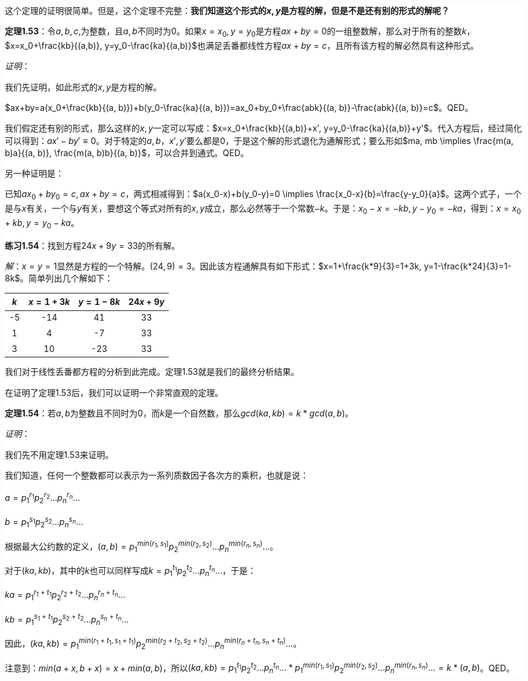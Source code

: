 这个定理的证明很简单。但是，这个定理不完整：**我们知道这个形式的$x, y$是方程的解，但是不是还有别的形式的解呢？**

**定理1.53**：令$a, b, c,$为整数，且$a, b$不同时为0。如果$x=x_0, y=y_0$是方程$ax+by=0$的一组整数解，那么对于所有的整数$k$，$x=x_0+\frac{kb}{(a,b)}, y=y_0-\frac{ka}{(a,b)}$也满足丢番都线性方程$ax+by=c$，且所有该方程的解必然具有这种形式。

*证明*：

我们先证明，如此形式的$x, y$是方程的解。

$ax+by=a(x_0+\frac{kb}{(a, b)})+b(y_0-\frac{ka}{(a, b)})=ax_0+by_0+\frac{abk}{(a, b)}-\frac{abk}{(a, b)}=c$。QED。

我们假定还有别的形式，那么这样的$x,y$一定可以写成：$x=x_0+\frac{kb}{(a,b)}+x', y=y_0-\frac{ka}{(a,b)}+y'$。代入方程后，经过简化可以得到：$ax'-by'\equiv 0$。对于特定的$a, b$，$x', y'$要么都是0，于是这个解的形式退化为通解形式；要么形如$ma, mb \implies \frac{m(a, b)a}{(a, b)}, \frac{m(a, b)b}{(a, b)}$，可以合并到通式。QED。

另一种证明是：

已知$ax_0+by_0=c, ax+by=c$，两式相减得到：$a(x_0-x)+b(y_0-y)=0 \implies \frac{x_0-x}{b}=\frac{y-y_0}{a}$。这两个式子，一个是与$x$有关，一个与$y$有关，要想这个等式对所有的$x, y$成立，那么必然等于一个常数$-k$。于是：$x_0-x=-kb, y-y_0=-ka$，得到：$x=x_0+kb, y=y_0-ka$。

**练习1.54**：找到方程$24x+9y=33$的所有解。

*解*：$x=y=1$显然是方程的一个特解。$(24, 9)=3$。因此该方程通解具有如下形式：$x=1+\frac{k*9}{3}=1+3k, y=1-\frac{k*24}{3}=1-8k$。简单列出几个解如下：

$k$|$x=1+3k$|$y=1-8k$|$24x+9y$
:--:|:--:|:--:|:--:
-5  |-14 |41  |33
1   |4   |-7  |33
3   |10  |-23 |33

我们对于线性丢番都方程的分析到此完成。定理1.53就是我们的最终分析结果。

在证明了定理1.53后，我们可以证明一个非常直观的定理。

**定理1.54**：若$a, b$为整数且不同时为0，而$k$是一个自然数，那么$gcd(ka, kb)=k*gcd(a, b)$。

*证明*：

我们先不用定理1.53来证明。

我们知道，任何一个整数都可以表示为一系列质数因子各次方的乘积，也就是说：

$a=p_1^{r_1}p_2^{r_2}...p_n^{r_n}...$

$b=p_1^{s_1}p_2^{s_2}...p_n^{s_n}...$

根据最大公约数的定义，$(a, b)=p_1^{min(r_1, s_1)}p_2^{min(r_2, s_2)}...p_n^{min(r_n, s_n)}...$。

对于$(ka, kb)$，其中的$k$也可以同样写成$k=p_1^{t_1}p_2^{t_2}...p_n^{t_n}...$，于是：

$ka=p_1^{r_1+t_1}p_2^{r_2+t_2}...p_n^{r_n+t_n}...$

$kb=p_1^{s_1+t_1}p_2^{s_2+t_2}...p_n^{s_n+t_n}...$

因此，$(ka, kb)=p_1^{min(r_1+t_1, s_1+t_1)}p_2^{min(r_2+t_2, s_2+t_2)}...p_n^{min(r_n+t_n, s_n+t_n)}...$。

注意到：$min(a+x, b+x)=x+min(a, b)$，所以$(ka, kb)=p_1^{t_1}p_2^{t_2}...p_n^{t_n}...*p_1^{min(r_1, s_1)}p_2^{min(r_2, s_2)}...p_n^{min(r_n, s_n)}...=k*(a, b)$。QED。
